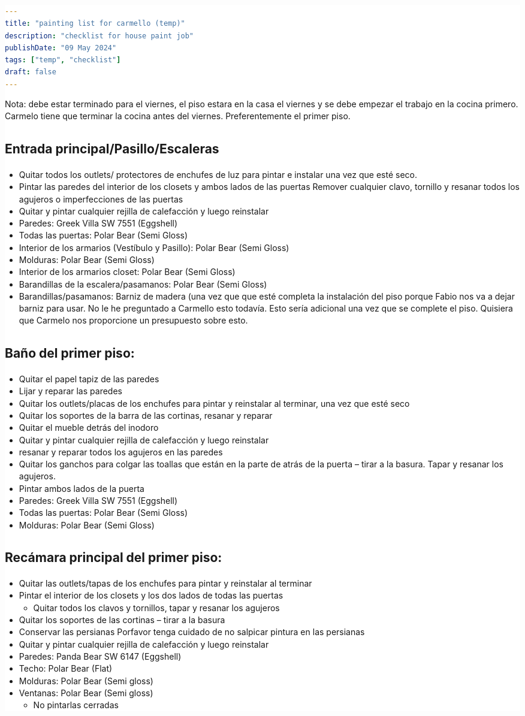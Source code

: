 ```yaml
---
title: "painting list for carmello (temp)"
description: "checklist for house paint job"
publishDate: "09 May 2024"
tags: ["temp", "checklist"]
draft: false
---
```


Nota: debe estar terminado para el viernes, el piso estara en la casa el viernes y se debe empezar el trabajo en la cocina primero. Carmelo tiene que terminar la cocina antes del viernes. Preferentemente el primer piso. 

## Entrada principal/Pasillo/Escaleras 

- Quitar todos los outlets/ protectores de enchufes de luz para pintar e instalar una vez que esté seco. 
- Pintar las paredes del interior de los closets y ambos lados de las puertas Remover cualquier clavo, tornillo y resanar todos los agujeros o imperfecciones de las puertas 
- Quitar y pintar cualquier rejilla de calefacción y luego reinstalar
- Paredes: Greek Villa SW 7551 (Eggshell)
- Todas las puertas: Polar Bear (Semi Gloss)
- Interior de los armarios (Vestíbulo y Pasillo): Polar Bear (Semi Gloss)
- Molduras: Polar Bear (Semi Gloss)
- Interior de los armarios closet: Polar Bear (Semi Gloss)
- Barandillas de la escalera/pasamanos: Polar Bear (Semi Gloss)
- Barandillas/pasamanos: Barniz de madera (una vez que que esté completa la instalación del piso porque Fabio nos va a dejar barniz para usar. No le he preguntado a Carmello esto todavía. Esto sería adicional una vez que se complete el piso. Quisiera que Carmelo nos proporcione un presupuesto sobre esto.

## Baño del primer piso: 
- Quitar el papel tapiz de las paredes 
- Lijar y reparar las paredes 
- Quitar los outlets/placas de los enchufes para pintar y reinstalar al terminar, una vez que esté seco 
- Quitar los soportes de la barra de las cortinas, resanar y reparar 
- Quitar el mueble detrás del inodoro 
- Quitar y pintar cualquier rejilla de calefacción y luego reinstalar 
- resanar y reparar todos los agujeros en las paredes 
- Quitar los ganchos para colgar las toallas que están en la parte de atrás de la puerta – tirar a la basura. 
Tapar y resanar los agujeros. 
- Pintar ambos lados de la puerta 
- Paredes: Greek Villa SW 7551 (Eggshell) 
- Todas las puertas: Polar Bear (Semi Gloss) 
- Molduras: Polar Bear (Semi Gloss) 

## Recámara principal del primer piso: 
- Quitar las outlets/tapas de los enchufes para pintar y reinstalar al terminar 
- Pintar el interior de los closets y los dos lados de todas las puertas 
	- Quitar todos los clavos y tornillos, tapar y resanar los agujeros 
- Quitar los soportes de las cortinas – tirar a la basura 
- Conservar las persianas 
Porfavor tenga cuidado de no salpicar pintura en las persianas 
- Quitar y pintar cualquier rejilla de calefacción y luego reinstalar 
- Paredes: Panda Bear SW 6147 (Eggshell) 
- Techo: Polar Bear (Flat) 
- Molduras: Polar Bear (Semi gloss) 
- Ventanas: Polar Bear (Semi gloss) 
	- No pintarlas cerradas 
